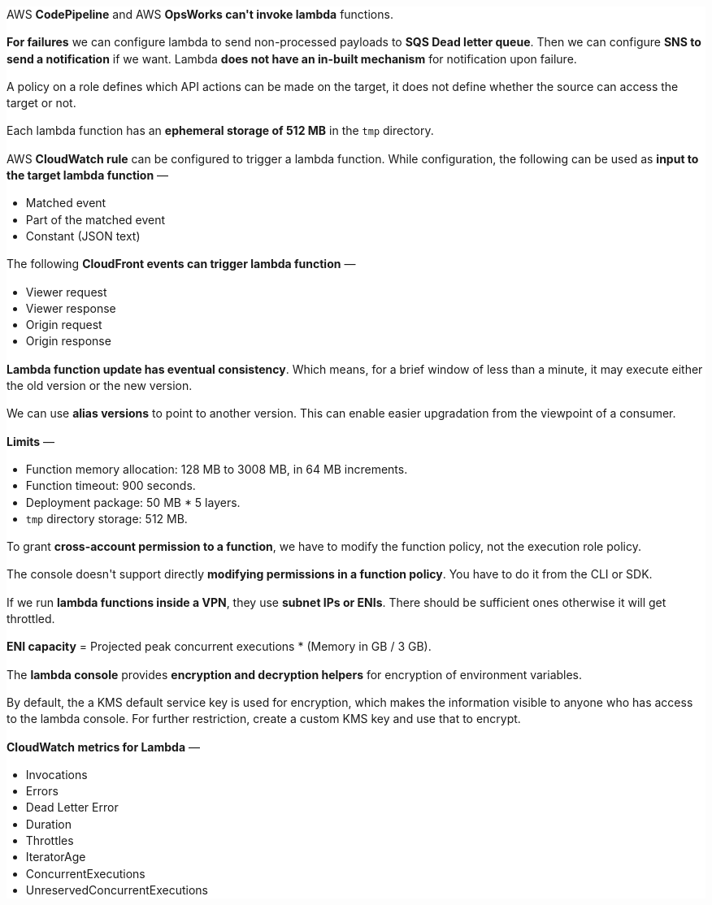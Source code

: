 AWS __CodePipeline__ and AWS __OpsWorks can't invoke lambda__ functions.

__For failures__ we can configure lambda to send non-processed payloads to __SQS Dead letter queue__. Then we can configure __SNS to send a notification__ if we want. Lambda __does not have an in-built mechanism__ for notification upon failure.

A policy on a role defines which API actions can be made on the target, it does not define whether the source can access the target or not.

Each lambda function has an __ephemeral storage of 512 MB__ in the `tmp` directory.  

AWS __CloudWatch rule__ can be configured to trigger a lambda function. While configuration, the following can be used as __input to the target lambda function__ —
- Matched event
- Part of the matched event
- Constant (JSON text)

The following __CloudFront events can trigger lambda function__ —
- Viewer request
- Viewer response
- Origin request
- Origin response

__Lambda function update has eventual consistency__. Which means, for a brief window of less than a minute, it may execute either the old version or the new version.

We can use __alias versions__ to point to another version. This can enable easier upgradation from the viewpoint of a consumer.

__Limits__ —
- Function memory allocation: 128 MB to 3008 MB, in 64 MB increments.
- Function timeout: 900 seconds.
- Deployment package: 50 MB * 5 layers.
- `tmp` directory storage: 512 MB.

To grant __cross-account permission to a function__, we have to modify the function policy, not the execution role policy.

The console doesn't support directly __modifying permissions in a function policy__. You have to do it from the CLI or SDK.

If we run __lambda functions inside a VPN__, they use __subnet IPs or ENIs__. There should be sufficient ones otherwise it will get throttled.

__ENI capacity__ = Projected peak concurrent executions * (Memory in GB / 3 GB).

The __lambda console__ provides __encryption and decryption helpers__ for encryption of environment variables. 

By default, the a KMS default service key is used for encryption, which makes the information visible to anyone who has access to the lambda console. For further restriction, create a custom KMS key and use that to encrypt.

__CloudWatch metrics for Lambda__ —
- Invocations
- Errors
- Dead Letter Error
- Duration
- Throttles
- IteratorAge
- ConcurrentExecutions
- UnreservedConcurrentExecutions
